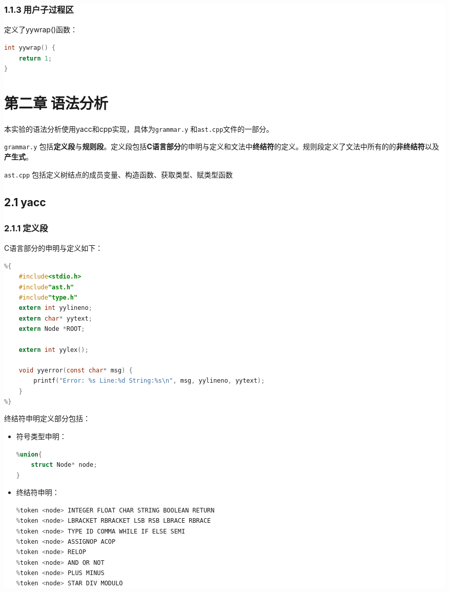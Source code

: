 ### 1.1.3 用户子过程区

定义了yywrap()函数：

```c
int yywrap() {
    return 1;
}
```

# 第二章 语法分析

本实验的语法分析使用yacc和cpp实现，具体为`grammar.y` 和`ast.cpp`文件的一部分。

`grammar.y` 包括**定义段**与**规则段**。定义段包括**C语言部分**的申明与定义和文法中**终结符**的定义。规则段定义了文法中所有的的**非终结符**以及**产生式**。

`ast.cpp` 包括定义树结点的成员变量、构造函数、获取类型、赋类型函数

## 2.1 yacc

### 2.1.1 定义段

C语言部分的申明与定义如下：

```c
%{
    #include<stdio.h>
    #include"ast.h"
    #include"type.h"
    extern int yylineno;
    extern char* yytext;
    extern Node *ROOT;

    extern int yylex();

    void yyerror(const char* msg) {
        printf("Error: %s Line:%d String:%s\n", msg, yylineno, yytext);
    }
%}
```

终结符申明定义部分包括：

* 符号类型申明：

  ```c
  %union{
      struct Node* node;
  }
  ```

* 终结符申明：

  ```c
  %token <node> INTEGER FLOAT CHAR STRING BOOLEAN RETURN
  %token <node> LBRACKET RBRACKET LSB RSB LBRACE RBRACE
  %token <node> TYPE ID COMMA WHILE IF ELSE SEMI
  %token <node> ASSIGNOP ACOP
  %token <node> RELOP 
  %token <node> AND OR NOT
  %token <node> PLUS MINUS
  %token <node> STAR DIV MODULO
  ```
